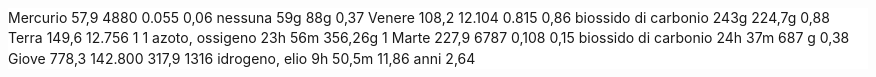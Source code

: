 <tbody>
<tr>
<td>Mercurio</td>
<td>57,9</td>
<td>4880</td>
<td>0.055</td>
<td>0,06</td>
<td>nessuna</td>
<td>59g</td>
<td>88g</td>
<td>0,37</td>
</tr>

<tr>
<td>Venere</td>
<td>108,2</td>
<td>12.104</td>
<td>0.815</td>
<td>0,86</td>
<td>biossido di carbonio</td>
<td>243g</td>
<td>224,7g</td>
<td>0,88</td>
</tr>

<tr>
<td>Terra</td>
<td>149,6</td>
<td>12.756</td>
<td>1</td>
<td>1</td>
<td>azoto, ossigeno</td>
<td>23h 56m</td>
<td>356,26g</td>
<td>1</td>
</tr>

<tr>
<td>Marte</td>
<td>227,9</td>
<td>6787</td>
<td>0,108</td>
<td>0,15</td>
<td>biossido di carbonio</td>
<td>24h 37m</td>
<td>687 g</td>
<td>0,38</td>
</tr>

<tr>
<td>Giove</td>
<td>778,3</td>
<td>142.800</td>
<td>317,9</td>
<td>1316</td>
<td>idrogeno, elio</td>
<td>9h 50,5m</td>
<td>11,86 anni</td>
<td>2,64</td>
</tr>
